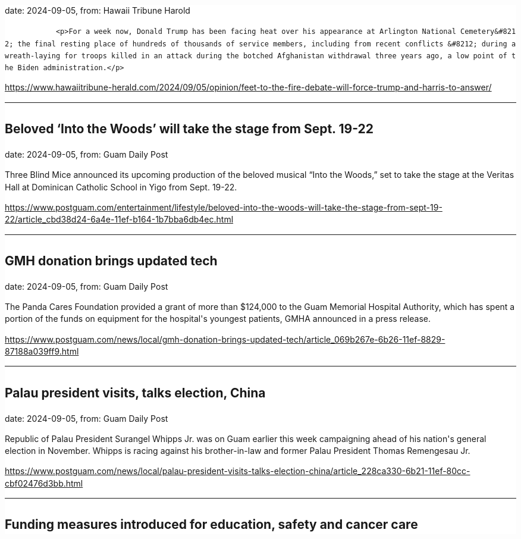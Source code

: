 date: 2024-09-05, from: Hawaii Tribune Harold


				<p>For a week now, Donald Trump has been facing heat over his appearance at Arlington National Cemetery&#8212; the final resting place of hundreds of thousands of service members, including from recent conflicts &#8212; during a wreath-laying for troops killed in an attack during the botched Afghanistan withdrawal three years ago, a low point of the Biden administration.</p>
			 

<https://www.hawaiitribune-herald.com/2024/09/05/opinion/feet-to-the-fire-debate-will-force-trump-and-harris-to-answer/>

---

## Beloved ‘Into the Woods’ will take the stage from Sept. 19-22

date: 2024-09-05, from: Guam Daily Post

Three Blind Mice announced its upcoming production of the beloved musical “Into the Woods,” set to take the stage at the Veritas Hall at Dominican Catholic School in Yigo from Sept. 19-22. 

<https://www.postguam.com/entertainment/lifestyle/beloved-into-the-woods-will-take-the-stage-from-sept-19-22/article_cbd38d24-6a4e-11ef-b164-1b7bba6db4ec.html>

---

## GMH donation brings updated tech

date: 2024-09-05, from: Guam Daily Post

The Panda Cares Foundation provided a grant of more than $124,000 to the Guam Memorial Hospital Authority, which has spent a portion of the funds on equipment for the hospital's youngest patients, GMHA announced in a press release. 

<https://www.postguam.com/news/local/gmh-donation-brings-updated-tech/article_069b267e-6b26-11ef-8829-87188a039ff9.html>

---

## Palau president visits, talks election, China

date: 2024-09-05, from: Guam Daily Post

Republic of Palau President Surangel Whipps Jr. was on Guam earlier this week campaigning ahead of his nation's general election in November. Whipps is racing against his brother-in-law and former Palau President Thomas Remengesau Jr. 

<https://www.postguam.com/news/local/palau-president-visits-talks-election-china/article_228ca330-6b21-11ef-80cc-cbf02476d3bb.html>

---

## Funding measures introduced for education, safety and cancer care
